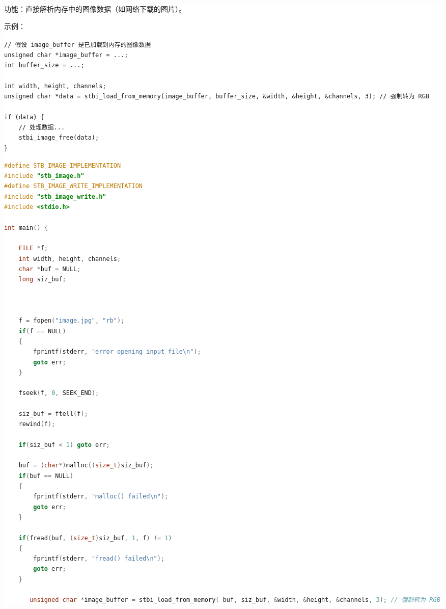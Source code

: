 功能：直接解析内存中的图像数据（如网络下载的图片）。

示例：

```
// 假设 image_buffer 是已加载到内存的图像数据
unsigned char *image_buffer = ...;
int buffer_size = ...;

int width, height, channels;
unsigned char *data = stbi_load_from_memory(image_buffer, buffer_size, &width, &height, &channels, 3); // 强制转为 RGB

if (data) {
    // 处理数据...
    stbi_image_free(data);
}
```

```cpp
#define STB_IMAGE_IMPLEMENTATION
#include "stb_image.h"
#define STB_IMAGE_WRITE_IMPLEMENTATION
#include "stb_image_write.h"
#include <stdio.h>

int main() {

    FILE *f;
    int width, height, channels;
    char *buf = NULL;
    long siz_buf;



    f = fopen("image.jpg", "rb");
    if(f == NULL)
    {
        fprintf(stderr, "error opening input file\n");
        goto err;
    }

    fseek(f, 0, SEEK_END);

    siz_buf = ftell(f);
    rewind(f);

    if(siz_buf < 1) goto err;

    buf = (char*)malloc((size_t)siz_buf);
    if(buf == NULL)
    {
        fprintf(stderr, "malloc() failed\n");
        goto err;
    }

    if(fread(buf, (size_t)siz_buf, 1, f) != 1)
    {
        fprintf(stderr, "fread() failed\n");
        goto err;
    }

       unsigned char *image_buffer = stbi_load_from_memory( buf, siz_buf, &width, &height, &channels, 3); // 强制转为 RGB

```